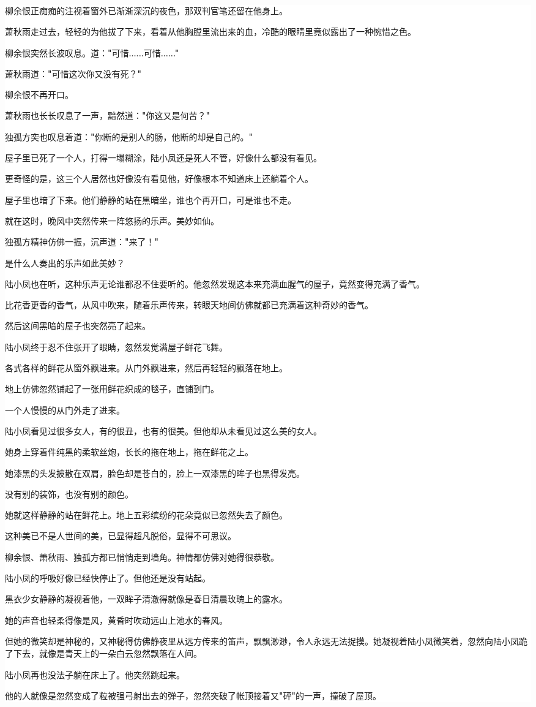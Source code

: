 柳余恨正痴痴的注视着窗外已渐渐深沉的夜色，那双判官笔还留在他身上。

萧秋雨走过去，轻轻的为他拔了下来，看着从他胸膛里流出来的血，冷酷的眼睛里竟似露出了一种惋惜之色。

柳余恨突然长波叹息。道："可惜......可惜......"

萧秋雨道："可惜这次你又没有死？"

柳余恨不再开口。

萧秋雨也长长叹息了一声，黯然道："你这又是何苦？"

独孤方突也叹息着道："你断的是别人的肠，他断的却是自己的。"

屋子里已死了一个人，打得一塌糊涂，陆小凤还是死人不管，好像什么都没有看见。

更奇怪的是，这三个人居然也好像没有看见他，好像根本不知道床上还躺着个人。

屋子里也暗了下来。他们静静的站在黑暗坐，谁也个再开口，可是谁也不走。

就在这时，晚风中突然传来一阵悠扬的乐声。美妙如仙。

独孤方精神仿佛一振，沉声道："来了！"

是什么人奏出的乐声如此美妙？

陆小凤也在听，这种乐声无论谁都忍不住要听的。他忽然发现这本来充满血腥气的屋子，竟然变得充满了香气。

比花香更香的香气，从风中吹来，随着乐声传来，转眼天地间仿佛就都已充满着这种奇妙的香气。

然后这间黑暗的屋子也突然亮了起来。

陆小凤终于忍不住张开了眼睛，忽然发觉满屋子鲜花飞舞。

各式各样的鲜花从窗外飘进来。从门外飘进来，然后再轻轻的飘落在地上。

地上仿佛忽然铺起了一张用鲜花织成的毯子，直铺到门。

一个人慢慢的从门外走了进来。

陆小凤看见过很多女人，有的很丑，也有的很美。但他却从未看见过这么美的女人。

她身上穿着件纯黑的柔软丝炮，长长的拖在地上，拖在鲜花之上。

她漆黑的头发披散在双肩，脸色却是苍白的，脸上一双漆黑的眸子也黑得发亮。

没有别的装饰，也没有别的颜色。

她就这样静静的站在鲜花上。地上五彩缤纷的花朵竟似已忽然失去了颜色。

这种美已不是人世间的美，已显得超凡脱俗，显得不可思议。

柳余恨、萧秋雨、独孤方都已悄悄走到墙角。神情都仿佛对她得很恭敬。

陆小凤的呼吸好像已经快停止了。但他还是没有站起。

黑衣少女静静的凝视着他，一双眸子清澈得就像是春日清晨玫瑰上的露水。

她的声音也轻柔得像是风，黄昏时吹动远山上池水的春风。

但她的微笑却是神秘的，又神秘得仿佛静夜里从远方传来的笛声，飘飘渺渺，令人永远无法捉摸。她凝视着陆小凤微笑着，忽然向陆小凤跪了下去，就像是青天上的一朵白云忽然飘落在人间。

陆小凤再也没法子躺在床上了。他突然跳起来。

他的人就像是忽然变成了粒被强弓射出去的弹子，忽然突破了帐顶接着又"砰"的一声，撞破了屋顶。
